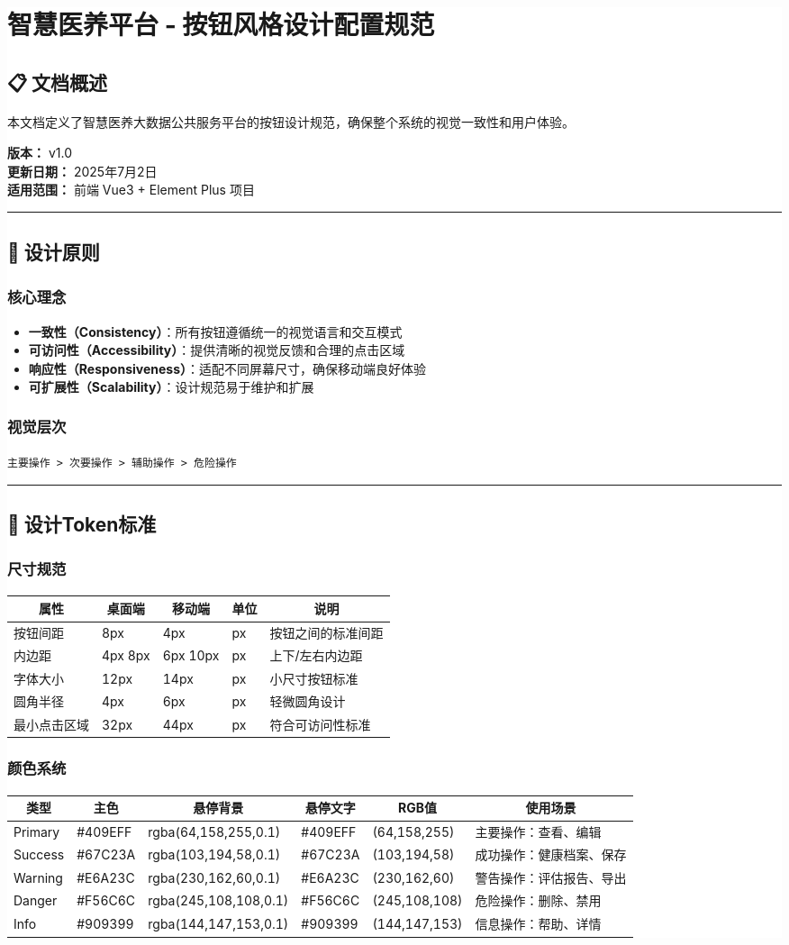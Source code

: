 # 智慧医养平台 - 按钮风格设计配置规范

## 📋 文档概述

本文档定义了智慧医养大数据公共服务平台的按钮设计规范，确保整个系统的视觉一致性和用户体验。

**版本：** v1.0  
**更新日期：** 2025年7月2日  
**适用范围：** 前端 Vue3 + Element Plus 项目

---

## 🎯 设计原则

### 核心理念
- **一致性（Consistency）**：所有按钮遵循统一的视觉语言和交互模式
- **可访问性（Accessibility）**：提供清晰的视觉反馈和合理的点击区域
- **响应性（Responsiveness）**：适配不同屏幕尺寸，确保移动端良好体验
- **可扩展性（Scalability）**：设计规范易于维护和扩展

### 视觉层次
```
主要操作 > 次要操作 > 辅助操作 > 危险操作
```

---

## 🎨 设计Token标准

### 尺寸规范

| 属性 | 桌面端 | 移动端 | 单位 | 说明 |
|------|--------|--------|------|------|
| 按钮间距 | 8px | 4px | px | 按钮之间的标准间距 |
| 内边距 | 4px 8px | 6px 10px | px | 上下/左右内边距 |
| 字体大小 | 12px | 14px | px | 小尺寸按钮标准 |
| 圆角半径 | 4px | 6px | px | 轻微圆角设计 |
| 最小点击区域 | 32px | 44px | px | 符合可访问性标准 |

### 颜色系统

| 类型 | 主色 | 悬停背景 | 悬停文字 | RGB值 | 使用场景 |
|------|------|----------|----------|-------|----------|
| Primary | #409EFF | rgba(64,158,255,0.1) | #409EFF | (64,158,255) | 主要操作：查看、编辑 |
| Success | #67C23A | rgba(103,194,58,0.1) | #67C23A | (103,194,58) | 成功操作：健康档案、保存 |
| Warning | #E6A23C | rgba(230,162,60,0.1) | #E6A23C | (230,162,60) | 警告操作：评估报告、导出 |
| Danger | #F56C6C | rgba(245,108,108,0.1) | #F56C6C | (245,108,108) | 危险操作：删除、禁用 |
| Info | #909399 | rgba(144,147,153,0.1) | #909399 | (144,147,153) | 信息操作：帮助、详情 |
